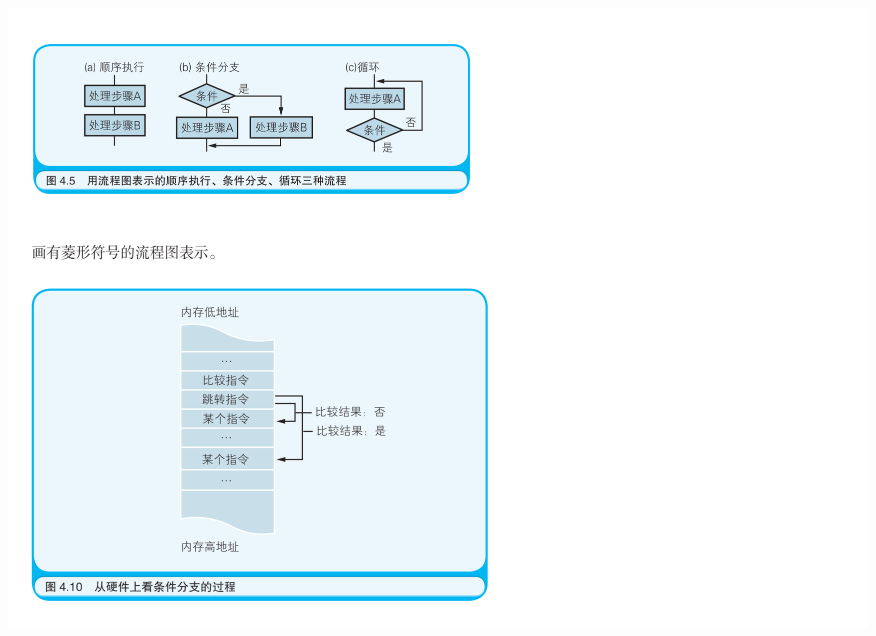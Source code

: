 

<img src="计算机是怎样跑起来的.assets/image-20221031161459259.png" alt="image-20221031161459259" style="zoom:50%;" />



<img src="计算机是怎样跑起来的.assets/image-20221031162232263.png" alt="image-20221031162232263" style="zoom:50%;" />
